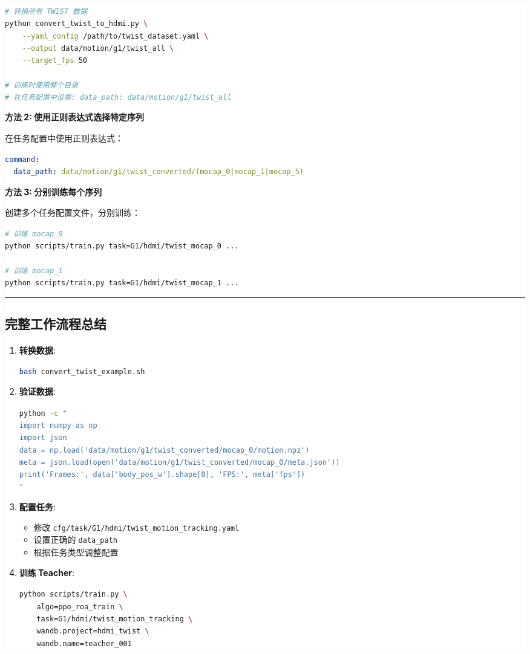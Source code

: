 ```bash
# 转换所有 TWIST 数据
python convert_twist_to_hdmi.py \
    --yaml_config /path/to/twist_dataset.yaml \
    --output data/motion/g1/twist_all \
    --target_fps 50

# 训练时使用整个目录
# 在任务配置中设置: data_path: data/motion/g1/twist_all
```

**方法 2: 使用正则表达式选择特定序列**

在任务配置中使用正则表达式：
```yaml
command:
  data_path: data/motion/g1/twist_converted/(mocap_0|mocap_1|mocap_5)
```

**方法 3: 分别训练每个序列**

创建多个任务配置文件，分别训练：
```bash
# 训练 mocap_0
python scripts/train.py task=G1/hdmi/twist_mocap_0 ...

# 训练 mocap_1
python scripts/train.py task=G1/hdmi/twist_mocap_1 ...
```

---

## 完整工作流程总结

1. **转换数据**:
   ```bash
   bash convert_twist_example.sh
   ```

2. **验证数据**:
   ```bash
   python -c "
   import numpy as np
   import json
   data = np.load('data/motion/g1/twist_converted/mocap_0/motion.npz')
   meta = json.load(open('data/motion/g1/twist_converted/mocap_0/meta.json'))
   print('Frames:', data['body_pos_w'].shape[0], 'FPS:', meta['fps'])
   "
   ```

3. **配置任务**:
   - 修改 `cfg/task/G1/hdmi/twist_motion_tracking.yaml`
   - 设置正确的 `data_path`
   - 根据任务类型调整配置

4. **训练 Teacher**:
   ```bash
   python scripts/train.py \
       algo=ppo_roa_train \
       task=G1/hdmi/twist_motion_tracking \
       wandb.project=hdmi_twist \
       wandb.name=teacher_001
   ```
